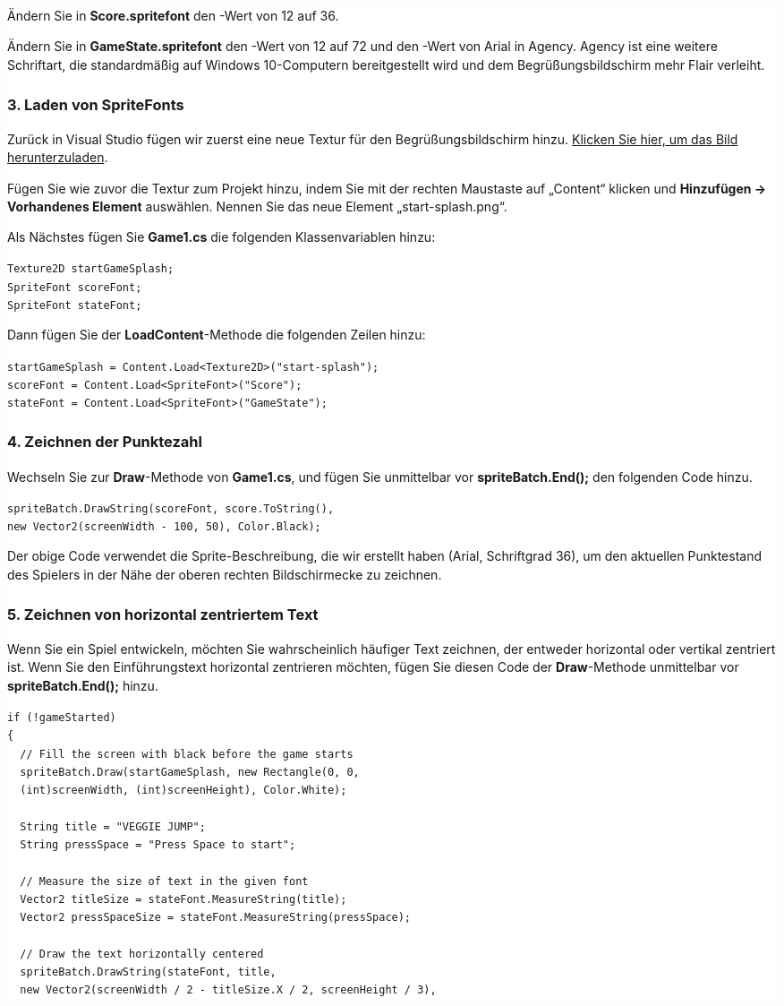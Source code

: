 Ändern Sie in **Score.spritefont** den **<Size>** -Wert von 12 auf 36.

Ändern Sie in **GameState.spritefont** den **<Size>** -Wert von 12 auf 72 und den **<FontName>** -Wert von Arial in Agency. Agency ist eine weitere Schriftart, die standardmäßig auf Windows 10-Computern bereitgestellt wird und dem Begrüßungsbildschirm mehr Flair verleiht.

### <a name="3-load-spritefonts"></a>3. Laden von SpriteFonts
Zurück in Visual Studio fügen wir zuerst eine neue Textur für den Begrüßungsbildschirm hinzu. [Klicken Sie hier, um das Bild herunterzuladen](https://github.com/Microsoft/Windows-appsample-get-started-mg2d/blob/master/MonoGame2D/Content/start-splash.png).

Fügen Sie wie zuvor die Textur zum Projekt hinzu, indem Sie mit der rechten Maustaste auf „Content“ klicken und **Hinzufügen -> Vorhandenes Element** auswählen. Nennen Sie das neue Element „start-splash.png“.

Als Nächstes fügen Sie **Game1.cs** die folgenden Klassenvariablen hinzu:

```CSharp
Texture2D startGameSplash;
SpriteFont scoreFont;
SpriteFont stateFont;
```

Dann fügen Sie der **LoadContent**-Methode die folgenden Zeilen hinzu:

```CSharp
startGameSplash = Content.Load<Texture2D>("start-splash");
scoreFont = Content.Load<SpriteFont>("Score");
stateFont = Content.Load<SpriteFont>("GameState");
```

### <a name="4-draw-the-score"></a>4. Zeichnen der Punktezahl
Wechseln Sie zur **Draw**-Methode von **Game1.cs**, und fügen Sie unmittelbar vor **spriteBatch.End();** den folgenden Code hinzu.

```CSharp
spriteBatch.DrawString(scoreFont, score.ToString(),
new Vector2(screenWidth - 100, 50), Color.Black);
```

Der obige Code verwendet die Sprite-Beschreibung, die wir erstellt haben (Arial, Schriftgrad 36), um den aktuellen Punktestand des Spielers in der Nähe der oberen rechten Bildschirmecke zu zeichnen.

### <a name="5-draw-horizontally-centered-text"></a>5. Zeichnen von horizontal zentriertem Text
Wenn Sie ein Spiel entwickeln, möchten Sie wahrscheinlich häufiger Text zeichnen, der entweder horizontal oder vertikal zentriert ist. Wenn Sie den Einführungstext horizontal zentrieren möchten, fügen Sie diesen Code der **Draw**-Methode unmittelbar vor **spriteBatch.End();** hinzu.

```CSharp
if (!gameStarted)
{
  // Fill the screen with black before the game starts
  spriteBatch.Draw(startGameSplash, new Rectangle(0, 0,
  (int)screenWidth, (int)screenHeight), Color.White);

  String title = "VEGGIE JUMP";
  String pressSpace = "Press Space to start";

  // Measure the size of text in the given font
  Vector2 titleSize = stateFont.MeasureString(title);
  Vector2 pressSpaceSize = stateFont.MeasureString(pressSpace);

  // Draw the text horizontally centered
  spriteBatch.DrawString(stateFont, title,
  new Vector2(screenWidth / 2 - titleSize.X / 2, screenHeight / 3),
```